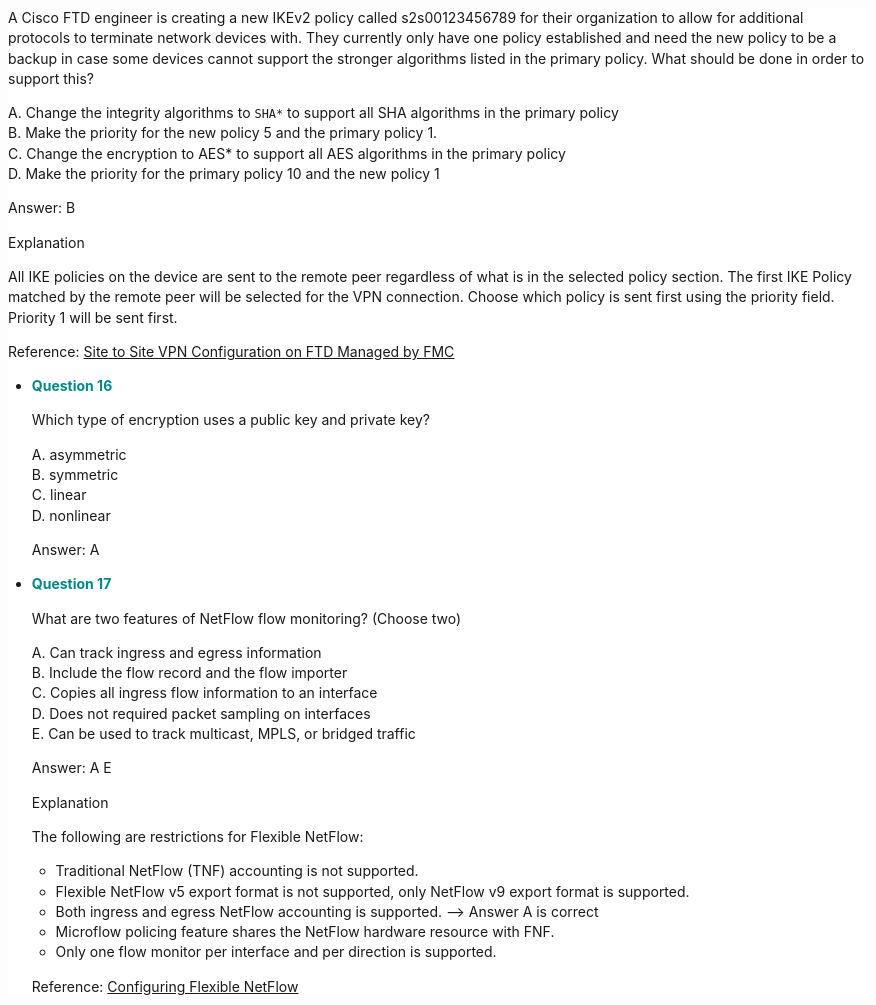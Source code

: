   A Cisco FTD engineer is creating a new IKEv2 policy called s2s00123456789 for their organization to allow for additional protocols to terminate network devices with. They currently only have one policy established and need the new policy to be a backup in case some devices cannot support the stronger algorithms listed in the primary policy. What should be done in order to support this?

  A. Change the integrity algorithms to `SHA*` to support all SHA algorithms in the primary policy<br>
  B. Make the priority for the new policy 5 and the primary policy 1.<br>
  C. Change the encryption to AES* to support all AES algorithms in the primary policy<br>
  D. Make the priority for the primary policy 10 and the new policy 1<br>

  Answer: B

  Explanation

  All IKE policies on the device are sent to the remote peer regardless of what is in the selected policy section. The first IKE Policy matched by the remote peer will be selected for the VPN connection. Choose which policy is sent first using the priority field. Priority 1 will be sent first.

  Reference: [Site to Site VPN Configuration on FTD Managed by FMC](https://www.cisco.com/c/en/us/support/docs/security-vpn/ipsec-negotiation-ike-protocols/215470-site-to-site-vpn-configuration-on-ftd-ma.html)


- <span style="color: #008888; font-weight: bold;">Question 16</span>

  Which type of encryption uses a public key and private key?

  A. asymmetric<br>
  B. symmetric<br>
  C. linear<br>
  D. nonlinear<br>

  Answer: A


- <span style="color: #008888; font-weight: bold;">Question 17</span>

  What are two features of NetFlow flow monitoring? (Choose two)

  A. Can track ingress and egress information<br>
  B. Include the flow record and the flow importer<br>
  C. Copies all ingress flow information to an interface<br>
  D. Does not required packet sampling on interfaces<br>
  E. Can be used to track multicast, MPLS, or bridged traffic<br>

  Answer: A E

  Explanation

  The following are restrictions for Flexible NetFlow:
  - Traditional NetFlow (TNF) accounting is not supported.
  - Flexible NetFlow v5 export format is not supported, only NetFlow v9 export format is supported.
  - Both ingress and egress NetFlow accounting is supported. --> Answer A is correct
  - Microflow policing feature shares the NetFlow hardware resource with FNF.
  - Only one flow monitor per interface and per direction is supported.

  Reference: [Configuring Flexible NetFlow](https://www.cisco.com/en/US/docs/switches/lan/catalyst3850/software/release/3se/consolidated_guide/b_consolidated_3850_3se_cg_chapter_011010.html)
